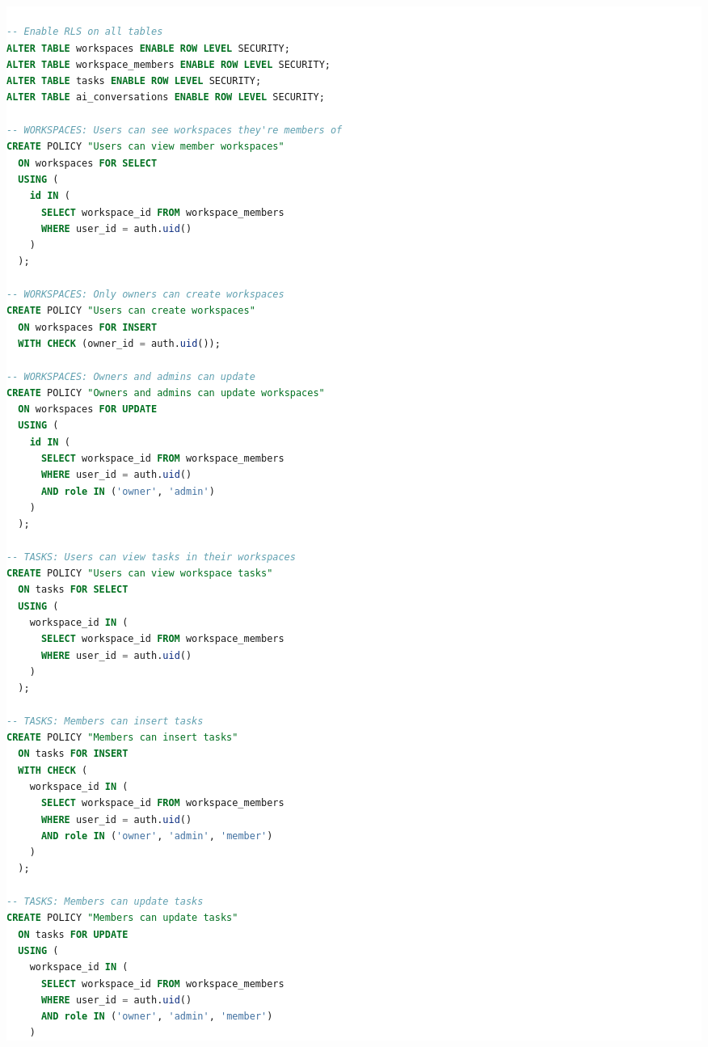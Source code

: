 ```sql

-- Enable RLS on all tables
ALTER TABLE workspaces ENABLE ROW LEVEL SECURITY;
ALTER TABLE workspace_members ENABLE ROW LEVEL SECURITY;
ALTER TABLE tasks ENABLE ROW LEVEL SECURITY;
ALTER TABLE ai_conversations ENABLE ROW LEVEL SECURITY;

-- WORKSPACES: Users can see workspaces they're members of
CREATE POLICY "Users can view member workspaces"
  ON workspaces FOR SELECT
  USING (
    id IN (
      SELECT workspace_id FROM workspace_members
      WHERE user_id = auth.uid()
    )
  );

-- WORKSPACES: Only owners can create workspaces
CREATE POLICY "Users can create workspaces"
  ON workspaces FOR INSERT
  WITH CHECK (owner_id = auth.uid());

-- WORKSPACES: Owners and admins can update
CREATE POLICY "Owners and admins can update workspaces"
  ON workspaces FOR UPDATE
  USING (
    id IN (
      SELECT workspace_id FROM workspace_members
      WHERE user_id = auth.uid()
      AND role IN ('owner', 'admin')
    )
  );

-- TASKS: Users can view tasks in their workspaces
CREATE POLICY "Users can view workspace tasks"
  ON tasks FOR SELECT
  USING (
    workspace_id IN (
      SELECT workspace_id FROM workspace_members
      WHERE user_id = auth.uid()
    )
  );

-- TASKS: Members can insert tasks
CREATE POLICY "Members can insert tasks"
  ON tasks FOR INSERT
  WITH CHECK (
    workspace_id IN (
      SELECT workspace_id FROM workspace_members
      WHERE user_id = auth.uid()
      AND role IN ('owner', 'admin', 'member')
    )
  );

-- TASKS: Members can update tasks
CREATE POLICY "Members can update tasks"
  ON tasks FOR UPDATE
  USING (
    workspace_id IN (
      SELECT workspace_id FROM workspace_members
      WHERE user_id = auth.uid()
      AND role IN ('owner', 'admin', 'member')
    )
```